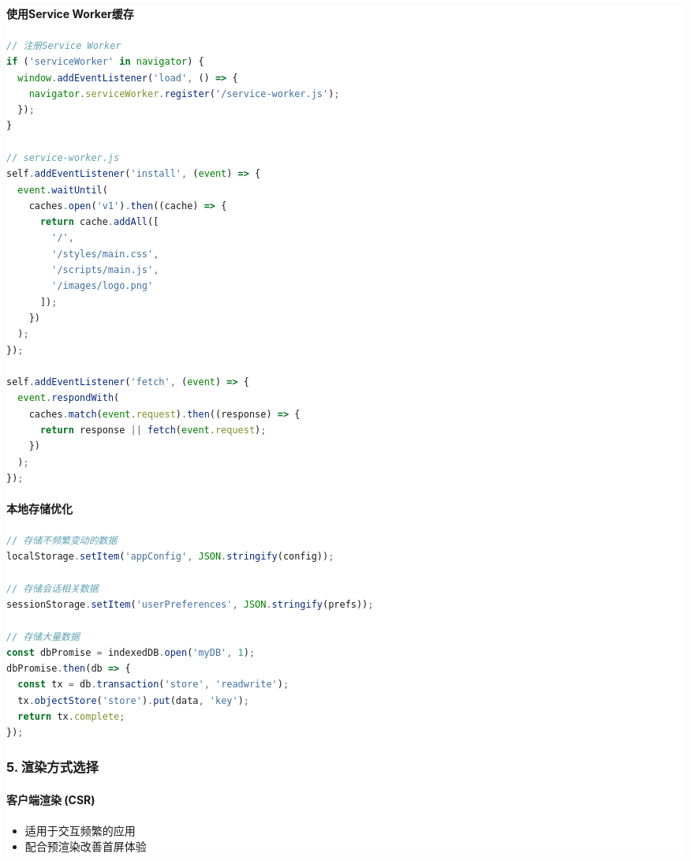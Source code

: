 #### 使用Service Worker缓存
```js
// 注册Service Worker
if ('serviceWorker' in navigator) {
  window.addEventListener('load', () => {
    navigator.serviceWorker.register('/service-worker.js');
  });
}

// service-worker.js
self.addEventListener('install', (event) => {
  event.waitUntil(
    caches.open('v1').then((cache) => {
      return cache.addAll([
        '/',
        '/styles/main.css',
        '/scripts/main.js',
        '/images/logo.png'
      ]);
    })
  );
});

self.addEventListener('fetch', (event) => {
  event.respondWith(
    caches.match(event.request).then((response) => {
      return response || fetch(event.request);
    })
  );
});
```

#### 本地存储优化
```js
// 存储不频繁变动的数据
localStorage.setItem('appConfig', JSON.stringify(config));

// 存储会话相关数据
sessionStorage.setItem('userPreferences', JSON.stringify(prefs));

// 存储大量数据
const dbPromise = indexedDB.open('myDB', 1);
dbPromise.then(db => {
  const tx = db.transaction('store', 'readwrite');
  tx.objectStore('store').put(data, 'key');
  return tx.complete;
});
```

### 5. 渲染方式选择

#### 客户端渲染 (CSR)
- 适用于交互频繁的应用
- 配合预渲染改善首屏体验

